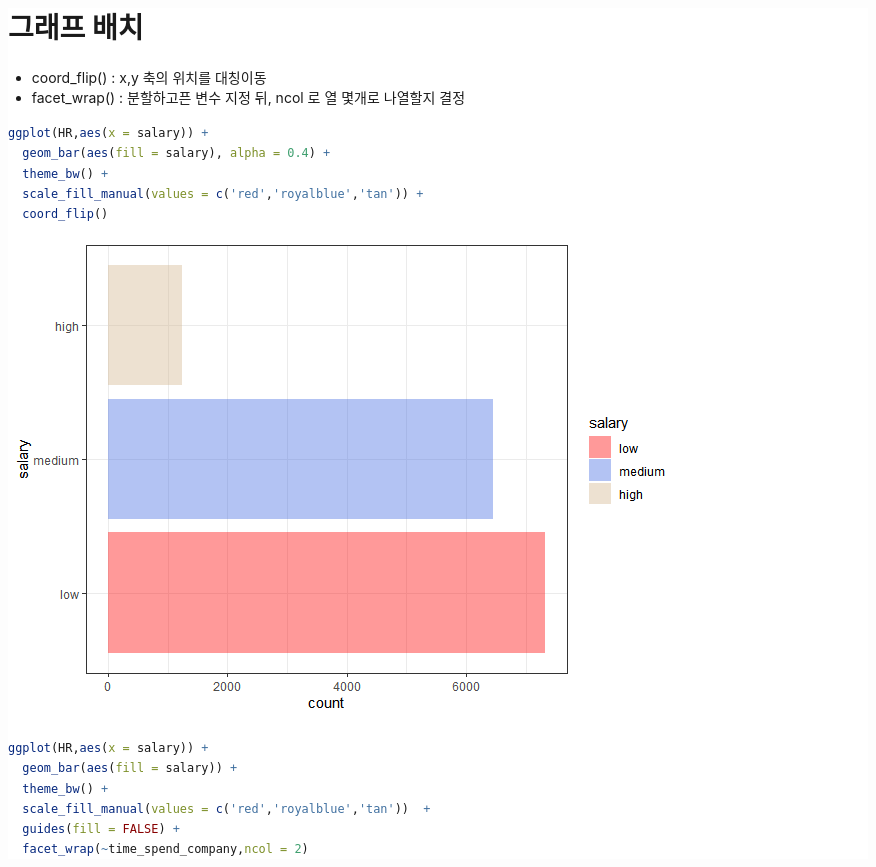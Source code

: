 
# 그래프 배치

  - coord\_flip() : x,y 축의 위치를 대칭이동
  - facet\_wrap() : 분할하고픈 변수 지정 뒤, ncol 로 열 몇개로 나열할지 결정



``` r
ggplot(HR,aes(x = salary)) +  
  geom_bar(aes(fill = salary), alpha = 0.4) +
  theme_bw() +
  scale_fill_manual(values = c('red','royalblue','tan')) +
  coord_flip()
```

![](Vis_ggplot2_elementary_files/figure-gfm/unnamed-chunk-19-1.png)

``` r
ggplot(HR,aes(x = salary)) +  
  geom_bar(aes(fill = salary)) +
  theme_bw() +
  scale_fill_manual(values = c('red','royalblue','tan'))  +
  guides(fill = FALSE) + 
  facet_wrap(~time_spend_company,ncol = 2) 
```
